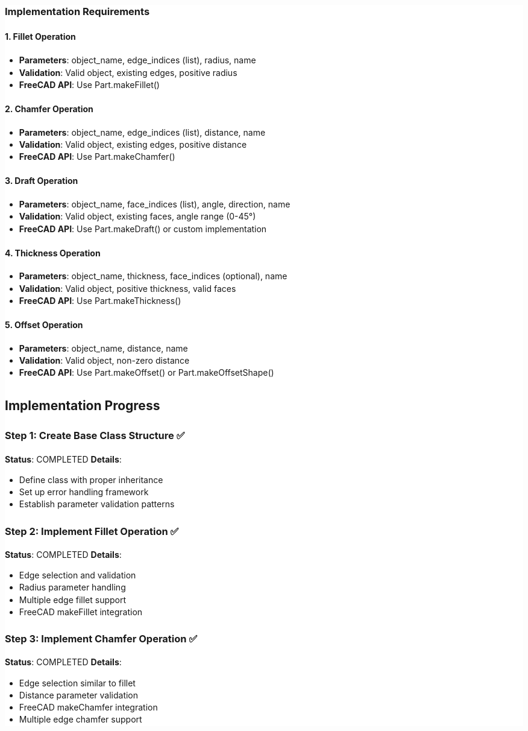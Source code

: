 ### Implementation Requirements

#### 1. Fillet Operation
- **Parameters**: object_name, edge_indices (list), radius, name
- **Validation**: Valid object, existing edges, positive radius
- **FreeCAD API**: Use Part.makeFillet()

#### 2. Chamfer Operation
- **Parameters**: object_name, edge_indices (list), distance, name
- **Validation**: Valid object, existing edges, positive distance
- **FreeCAD API**: Use Part.makeChamfer()

#### 3. Draft Operation
- **Parameters**: object_name, face_indices (list), angle, direction, name
- **Validation**: Valid object, existing faces, angle range (0-45°)
- **FreeCAD API**: Use Part.makeDraft() or custom implementation

#### 4. Thickness Operation
- **Parameters**: object_name, thickness, face_indices (optional), name
- **Validation**: Valid object, positive thickness, valid faces
- **FreeCAD API**: Use Part.makeThickness()

#### 5. Offset Operation
- **Parameters**: object_name, distance, name
- **Validation**: Valid object, non-zero distance
- **FreeCAD API**: Use Part.makeOffset() or Part.makeOffsetShape()

## Implementation Progress

### Step 1: Create Base Class Structure ✅
**Status**: COMPLETED
**Details**: 
- Define class with proper inheritance
- Set up error handling framework
- Establish parameter validation patterns

### Step 2: Implement Fillet Operation ✅
**Status**: COMPLETED
**Details**:
- Edge selection and validation
- Radius parameter handling
- Multiple edge fillet support
- FreeCAD makeFillet integration

### Step 3: Implement Chamfer Operation ✅
**Status**: COMPLETED
**Details**:
- Edge selection similar to fillet
- Distance parameter validation
- FreeCAD makeChamfer integration
- Multiple edge chamfer support
